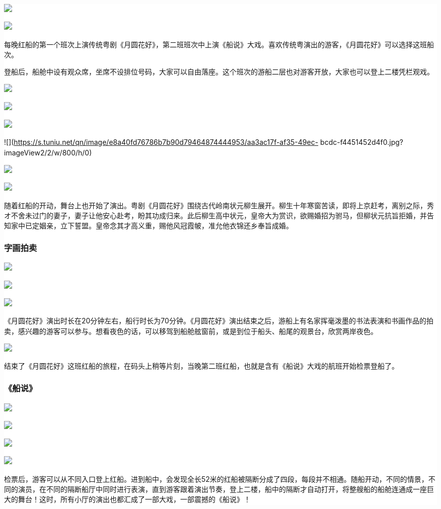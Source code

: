![](https://s.tuniu.net/qn/image/e8a40fd76786b7b90d79464874444953/56023c87-082c-4483-f81f-653f88cd268b.jpg?imageView2/2/w/800/h/0)

![](https://s.tuniu.net/qn/image/e8a40fd76786b7b90d79464874444953/c0461432-cfc2-462d-a698-ad043b0d325d.jpg?imageView2/2/w/800/h/0)

每晚红船的第一个班次上演传统粤剧《月圆花好》，第二班班次中上演《船说》大戏。喜欢传统粤演出的游客，《月圆花好》可以选择这班船次。

登船后，船舱中设有观众席，坐席不设排位号码，大家可以自由落座。这个班次的游船二层也对游客开放，大家也可以登上二楼凭栏观戏。

![](https://s.tuniu.net/qn/image/e8a40fd76786b7b90d79464874444953/3983a036-5021-44b2-f117-f06f4cefa9f8.jpg?imageView2/2/w/800/h/0)

![](https://s.tuniu.net/qn/image/e8a40fd76786b7b90d79464874444953/1f6b2e7d-292c-4a07-9441-85891c35d49d.jpg?imageView2/2/w/800/h/0)

![](https://s.tuniu.net/qn/image/e8a40fd76786b7b90d79464874444953/4084fc4d-7545-42c5-94bb-1f4ae55b60d5.jpg?imageView2/2/w/800/h/0)

![](https://s.tuniu.net/qn/image/e8a40fd76786b7b90d79464874444953/aa3ac17f-af35-49ec-
bcdc-f4451452d4f0.jpg?imageView2/2/w/800/h/0)

![](https://s.tuniu.net/qn/image/e8a40fd76786b7b90d79464874444953/446f09fd-35b4-4710-bb71-acf4fbe8c82d.jpg?imageView2/2/w/800/h/0)

![](https://s.tuniu.net/qn/image/e8a40fd76786b7b90d79464874444953/4f7a3cc9-1e7d-49c9-94f6-0be574a8fe6a.jpg?imageView2/2/w/800/h/0)

随着红船的开动，舞台上也开始了演出。粤剧《月圆花好》围绕古代岭南状元柳生展开。柳生十年寒窗苦读，即将上京赶考，离别之际，秀オ不舍未过门的妻子，妻子让他安心赴考，盼其功成归来。此后柳生高中状元，皇帝大为赏识，欲赐婚招为驸马，但柳状元抗旨拒婚，并告知家中已定姻亲，立下誓盟。皇帝念其才高义重，赐他风冠霞帔，准允他衣锦还乡奉旨成婚。

### 字画拍卖

![](https://s.tuniu.net/qn/image/e8a40fd76786b7b90d79464874444953/c2c0353e-1aae-461a-c121-c4d104eb1bcf.jpg?imageView2/2/w/800/h/0)

![](https://s.tuniu.net/qn/image/e8a40fd76786b7b90d79464874444953/8848e57f-d9c8-46eb-c16d-e0acd617ac55.jpg?imageView2/2/w/800/h/0)

![](https://s.tuniu.net/qn/image/e8a40fd76786b7b90d79464874444953/1cde90cb-7742-4468-f1ea-e558f64ab6d4.jpg?imageView2/2/w/800/h/0)

《月圆花好》演出时长在20分钟左右，船行时长为70分钟。《月圆花好》演出结束之后，游船上有名家挥毫泼墨的书法表演和书画作品的拍卖，感兴趣的游客可以参与。想看夜色的话，可以移驾到船舱舷窗前，或是到位于船头、船尾的观景台，欣赏两岸夜色。

![](https://s.tuniu.net/qn/image/e8a40fd76786b7b90d79464874444953/0b5345bb-721a-4796-f53f-b992dae470f9.jpg?imageView2/2/w/800/h/0)

结束了《月圆花好》这班红船的旅程，在码头上稍等片刻，当晚第二班红船，也就是含有《船说》大戏的航班开始检票登船了。

### 《船说》

![](https://s.tuniu.net/qn/image/e8a40fd76786b7b90d79464874444953/1b7872da-c3d4-467f-8e6a-757e2d4f450f.jpg?imageView2/2/w/800/h/0)

![](https://s.tuniu.net/qn/image/e8a40fd76786b7b90d79464874444953/421af231-221f-4d85-ddcc-20b2f9a23a2e.jpg?imageView2/2/w/800/h/0)

![](https://s.tuniu.net/qn/image/e8a40fd76786b7b90d79464874444953/8eb12abb-77cd-453b-c869-6dd03f9e38bb.jpg?imageView2/2/w/800/h/0)

![](https://s.tuniu.net/qn/image/e8a40fd76786b7b90d79464874444953/a1abc9ce-b999-4727-f9a5-a679479d2365.jpg?imageView2/2/w/800/h/0)

检票后，游客可以从不同入口登上红船。进到船中，会发现全长52米的红船被隔断分成了四段，每段并不相通。随船开动，不同的情景，不同的演员，在不同的隔断船厅中同时进行表演，直到游客跟着演出节奏，登上二楼，船中的隔断才自动打开，将整艘船的船舱连通成一座巨大的舞台！这时，所有小厅的演出也都汇成了一部大戏，一部震撼的《船说》！
